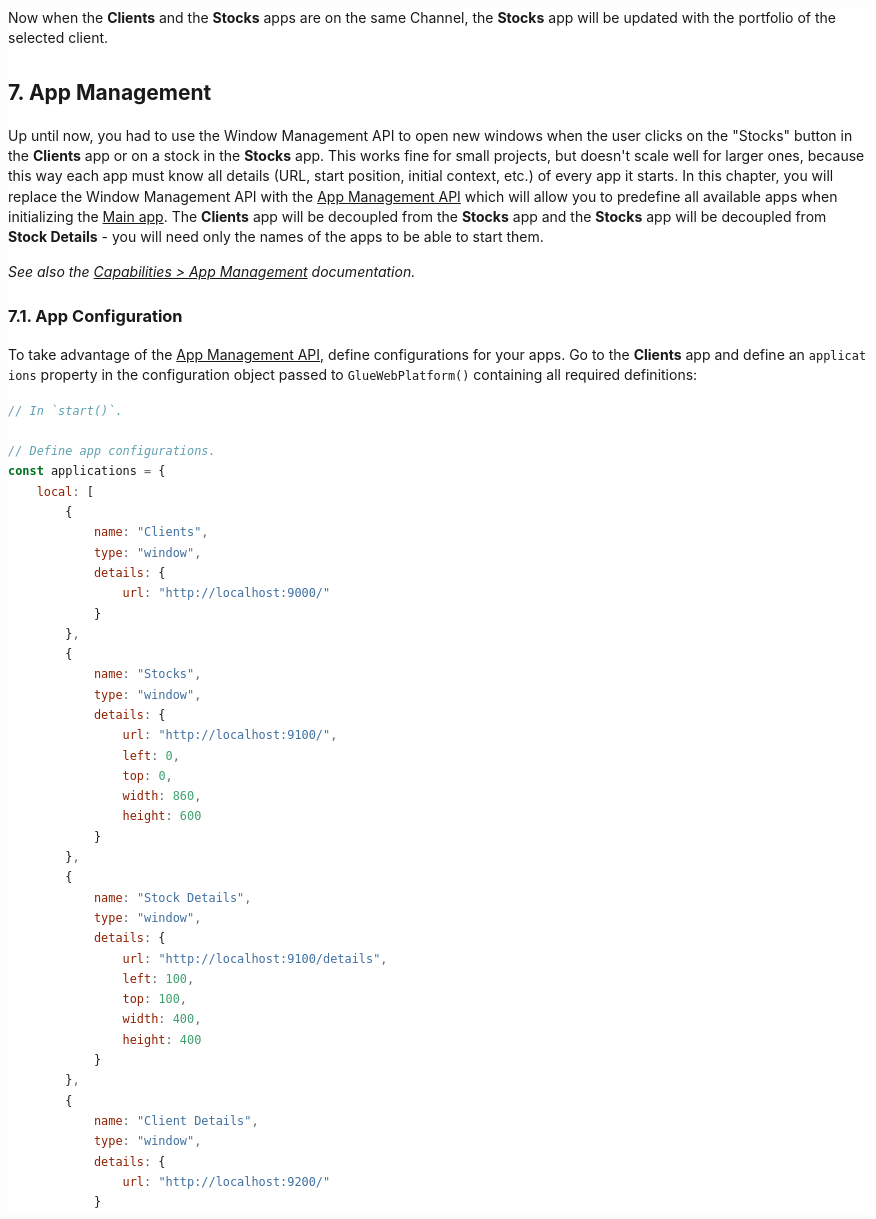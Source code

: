 Now when the **Clients** and the **Stocks** apps are on the same Channel, the **Stocks** app will be updated with the portfolio of the selected client.

## 7. App Management

Up until now, you had to use the Window Management API to open new windows when the user clicks on the "Stocks" button in the **Clients** app or on a stock in the **Stocks** app. This works fine for small projects, but doesn't scale well for larger ones, because this way each app must know all details (URL, start position, initial context, etc.) of every app it starts. In this chapter, you will replace the Window Management API with the [App Management API](../../reference/core/latest/appmanager/index.html) which will allow you to predefine all available apps when initializing the [Main app](../../developers/core-concepts/web-platform/overview/index.html). The **Clients** app will be decoupled from the **Stocks** app and the **Stocks** app will be decoupled from **Stock Details** - you will need only the names of the apps to be able to start them.

*See also the [Capabilities > App Management](../../capabilities/application-management/index.html) documentation.*

### 7.1. App Configuration

To take advantage of the [App Management API](../../reference/core/latest/appmanager/index.html), define configurations for your apps. Go to the **Clients** app and define an `applications` property in the configuration object passed to `GlueWebPlatform()` containing all required definitions:

```javascript
// In `start()`.

// Define app configurations.
const applications = {
    local: [
        {
            name: "Clients",
            type: "window",
            details: {
                url: "http://localhost:9000/"
            }
        },
        {
            name: "Stocks",
            type: "window",
            details: {
                url: "http://localhost:9100/",
                left: 0,
                top: 0,
                width: 860,
                height: 600
            }
        },
        {
            name: "Stock Details",
            type: "window",
            details: {
                url: "http://localhost:9100/details",
                left: 100,
                top: 100,
                width: 400,
                height: 400
            }
        },
        {
            name: "Client Details",
            type: "window",
            details: {
                url: "http://localhost:9200/"
            }
```